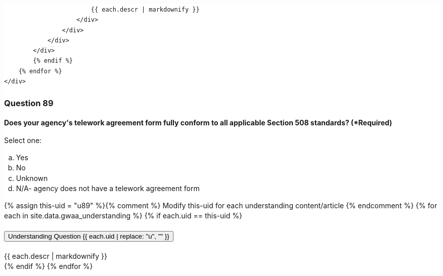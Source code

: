                             {{ each.descr | markdownify }}
                        </div>
                    </div>
                </div>
            </div>
            {% endif %}
        {% endfor %}
    </div>
</div>

<div id="q89" class="usa-card tablet:grid-col-12">
    <div class="usa-card__container border-top">
        <div class="usa-card__header">
            <h3 class="usa-card__heading"> Question 89 </h3>
        </div>
        <div class="usa-card__body">
            <p><strong> Does your agency's telework agreement form fully conform to all applicable Section 508
                    standards? (*Required) </strong></p>
            <p> Select one: </p>
            <p>
            <ol type="a">
                <li>Yes</li>
                <li>No</li>
                <li>Unknown</li>
                <li>N/A- agency does not have a telework agreement form</li>
            </ol>
            </p>
        </div>
        {% assign this-uid = "u89" %}{% comment %} Modify this-uid for each understanding content/article {% endcomment %}
        {% for each in site.data.gwaa_understanding %}
            {% if each.uid == this-uid %}
            <!-- Understanding -->
            <div class="border-top-05 border-primary margin-top-1">
                <div class="usa-accordion">
                    <h4 class="usa-accordion__heading">
                        <button
                        type="button"
                        class="usa-accordion__button understand_button padding-left-3"
                        aria-expanded="false"
                        aria-controls="{{ each.uid }}"
                        >
                        Understanding Question {{ each.uid | replace: "u", "" }}
                        </button>
                    </h4>
                    <div id="{{ each.uid }}" class="usa-accordion__content understand_content usa-prose padding-x-3 padding-y-0 bg-primary-lighter text-primary-darker border-top-05 border-primary">
                        <div class="margin-x-auto margin-y-0">
                            {{ each.descr | markdownify }}
                        </div>
                    </div>
                </div>
            </div>
            {% endif %}
        {% endfor %}
    </div>
</div>
